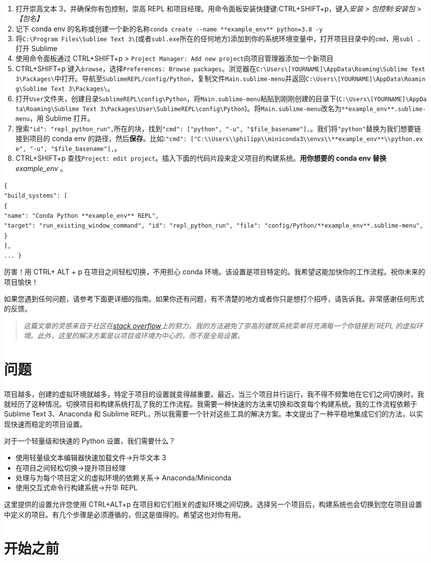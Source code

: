 1.  打开崇高文本 3，并确保你有包控制，崇高 REPL 和项目经理。用命令面板安装快捷键:CTRL+SHIFT+p，键入*安装* > *包控制:安装包* > *【包名】*
2.  记下 conda env 的名称或创建一个新的名称`conda create --name **example_env** python=3.8 -y`
3.  将`C:\Program Files\Sublime Text 3\`(或者`subl.exe`所在的任何地方)添加到你的系统环境变量中，打开项目目录中的`cmd`，用`subl .`打开 Sublime
4.  使用命令面板通过 CTRL+SHIFT+p > `Project Manager: Add new project`向项目管理器添加一个新项目
5.  CTRL+SHIFT+p 键入`browse`，选择`Preferences: Browse packages`。浏览器在`C:\Users\[YOURNAME]\AppData\Roaming\Sublime Text 3\Packages\`中打开。导航至`SublimeREPL/config/Python`，复制文件`Main.sublime-menu`并返回`C:\Users\[YOURNAME]\AppData\Roaming\Sublime Text 3\Packages\`。
6.  打开`User`文件夹，创建目录`SublimeREPL\config\Python`，将`Main.sublime-menu`粘贴到刚刚创建的目录下(`C:\Users\[YOURNAME]\AppData\Roaming\Sublime Text 3\Packages\User\SublimeREPL\config\Python`)。将`Main.sublime-menu`改名为`**example_env**.sublime-menu`，用 Sublime 打开。
7.  搜索`"id": "repl_python_run",`所在的块，找到`"cmd": ["python", "-u", "$file_basename"],`。我们将`"python"`替换为我们想要链接到项目的 conda env 的路径，然后**保存**。比如:`"cmd": ["C:\\Users\\philipp\\miniconda3\\envs\\**example_env**\\python.exe", "-u", "$file_basename"],`。
8.  CTRL+SHIFT+p 查找`Project: edit project`。插入下面的代码片段来定义项目的构建系统。**用你想要的 conda env 替换** *example_env* 。

```
{ 
"build_systems": [ 
{ 
"name": "Conda Python **example_env** REPL", 
"target": "run_existing_window_command", "id": "repl_python_run", "file": "config/Python/**example_env**.sublime-menu", 
} 
], 
... }
```

厉害！用 CTRL+ ALT + p 在项目之间轻松切换，不用担心 conda 环境。该设置是项目特定的。我希望这能加快你的工作流程。祝你未来的项目愉快！

如果您遇到任何问题，请参考下面更详细的指南。如果你还有问题，有不清楚的地方或者你只是想打个招呼，请告诉我。非常感谢任何形式的反馈。

> *这篇文章的灵感来自于社区在*[*stack overflow*](https://stackoverflow.com/questions/38214656/using-different-conda-envs-with-sublime-repl)*上的努力。我的方法避免了崇高的建筑系统菜单将充满每一个你链接到 REPL 的虚拟环境。此外，这里的解决方案是以项目或环境为中心的，而不是全局设置。*

# 问题

项目越多，创建的虚拟环境就越多，特定于项目的设置就变得越重要。最近，当三个项目并行运行，我不得不频繁地在它们之间切换时，我就经历了这种情况。切换项目和构建系统打乱了我的工作流程。我需要一种快速的方法来切换和改变每个构建系统。我的工作流程依赖于 Sublime Text 3、Anaconda 和 Sublime REPL，所以我需要一个针对这些工具的解决方案。本文提出了一种平稳地集成它们的方法，以实现快速而稳定的项目设置。

对于一个轻量级和快速的 Python 设置，我们需要什么？

*   使用轻量级文本编辑器快速加载文件→升华文本 3
*   在项目之间轻松切换→提升项目经理
*   处理与为每个项目定义的虚拟环境的依赖关系→ Anaconda/Miniconda
*   使用交互式命令行构建系统→升华 REPL

这里提供的设置允许您使用 CTRL+ALT+p 在项目和它们相关的虚拟环境之间切换。选择另一个项目后，构建系统也会切换到您在项目设置中定义的项目。有几个步骤是必须遵循的，但这是值得的。希望这也对你有用。

# 开始之前
